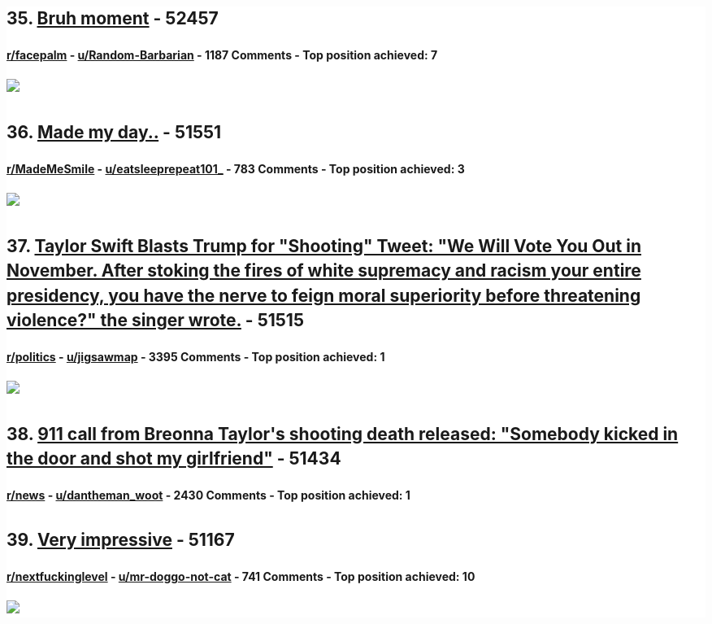 ## 35. [Bruh moment](http://reddit.com/r/facepalm/comments/gsqnu2/bruh_moment/) - 52457
#### [r/facepalm](http://reddit.com/r/facepalm) - [u/Random-Barbarian](http://reddit.com/u/Random-Barbarian) - 1187 Comments - Top position achieved: 7

<a href="https://i.redd.it/5w4y33emoo151.jpg"><img src="https://b.thumbs.redditmedia.com/9aVsgzBlll4LqLuIqAPHhBotv2ctcNrxW9pQMgTDsUA.jpg"></img></a>

## 36. [Made my day..](http://reddit.com/r/MadeMeSmile/comments/gt0hzx/made_my_day/) - 51551
#### [r/MadeMeSmile](http://reddit.com/r/MadeMeSmile) - [u/eatsleeprepeat101_](http://reddit.com/u/eatsleeprepeat101_) - 783 Comments - Top position achieved: 3

<a href="https://i.redd.it/xzzgmqiyir151.jpg"><img src="https://a.thumbs.redditmedia.com/Sr-uA6dI9U6A9MC9zzoSSmhDpOgBm2-jsw-tTmNxtB8.jpg"></img></a>

## 37. [Taylor Swift Blasts Trump for "Shooting" Tweet: "We Will Vote You Out in November. After stoking the fires of white supremacy and racism your entire presidency, you have the nerve to feign moral superiority before threatening violence?" the singer wrote.](http://reddit.com/r/politics/comments/gsvg7o/taylor_swift_blasts_trump_for_shooting_tweet_we/) - 51515
#### [r/politics](http://reddit.com/r/politics) - [u/jigsawmap](http://reddit.com/u/jigsawmap) - 3395 Comments - Top position achieved: 1

<a href="https://www.hollywoodreporter.com/news/taylor-swift-blasts-trump-shooting-tweet-we-will-vote-you-november-1296418"><img src="https://b.thumbs.redditmedia.com/hEPXXNC7cdR39337-QiTjQEAOJSubLTWM23SdqE3O0g.jpg"></img></a>

## 38. [911 call from Breonna Taylor's shooting death released: "Somebody kicked in the door and shot my girlfriend"](http://reddit.com/r/news/comments/gt1gd0/911_call_from_breonna_taylors_shooting_death/) - 51434
#### [r/news](http://reddit.com/r/news) - [u/dantheman_woot](http://reddit.com/u/dantheman_woot) - 2430 Comments - Top position achieved: 1

## 39. [Very impressive](http://reddit.com/r/nextfuckinglevel/comments/gssgg9/very_impressive/) - 51167
#### [r/nextfuckinglevel](http://reddit.com/r/nextfuckinglevel) - [u/mr-doggo-not-cat](http://reddit.com/u/mr-doggo-not-cat) - 741 Comments - Top position achieved: 10

<a href="https://i.redd.it/7sjulhv1bp151.jpg"><img src="https://b.thumbs.redditmedia.com/rwu6CcnTRgBSlbKs-u65WuoGqrXUUp1C-o4BG4Y7FNY.jpg"></img></a>
